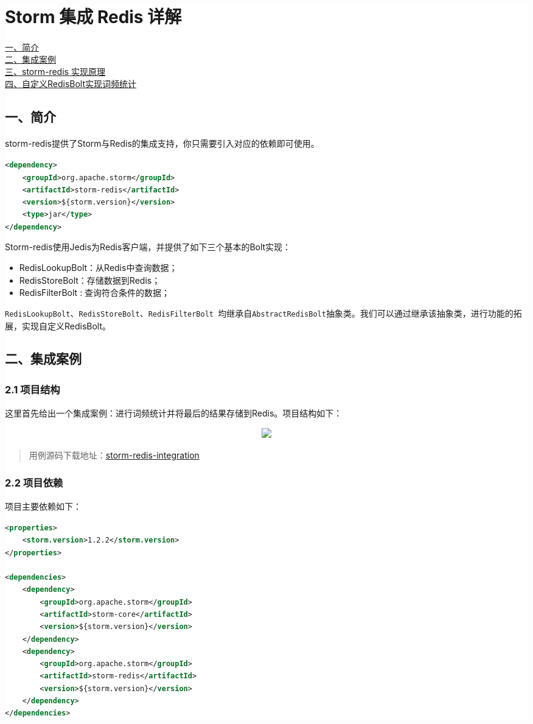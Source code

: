 # Storm 集成 Redis 详解

<nav>
<a href="#一简介">一、简介</a><br/>
<a href="#二集成案例">二、集成案例</a><br/>
<a href="#三storm-redis-实现原理">三、storm-redis 实现原理</a><br/>
<a href="#四自定义RedisBolt实现词频统计">四、自定义RedisBolt实现词频统计</a><br/>
</nav>


## 一、简介

storm-redis提供了Storm与Redis的集成支持，你只需要引入对应的依赖即可使用。

```xml
<dependency>
    <groupId>org.apache.storm</groupId>
    <artifactId>storm-redis</artifactId>
    <version>${storm.version}</version>
    <type>jar</type>
</dependency> 
```

Storm-redis使用Jedis为Redis客户端，并提供了如下三个基本的Bolt实现：

+ RedisLookupBolt：从Redis中查询数据；
+ RedisStoreBolt：存储数据到Redis；
+ RedisFilterBolt : 查询符合条件的数据；

`RedisLookupBolt`、`RedisStoreBolt`、`RedisFilterBolt `均继承自`AbstractRedisBolt`抽象类。我们可以通过继承该抽象类，进行功能的拓展，实现自定义RedisBolt。



## 二、集成案例

### 2.1 项目结构

这里首先给出一个集成案例：进行词频统计并将最后的结果存储到Redis。项目结构如下：

<div align="center"> <img  src="https://github.com/heibaiying/BigData-Notes/blob/master/pictures/storm-wordcounttoredis.png"/> </div>

> 用例源码下载地址：[storm-redis-integration](https://github.com/heibaiying/BigData-Notes/tree/master/code/Storm/storm-redis-integration)

### 2.2 项目依赖

项目主要依赖如下：

```xml
<properties>
    <storm.version>1.2.2</storm.version>
</properties>

<dependencies>
    <dependency>
        <groupId>org.apache.storm</groupId>
        <artifactId>storm-core</artifactId>
        <version>${storm.version}</version>
    </dependency>
    <dependency>
        <groupId>org.apache.storm</groupId>
        <artifactId>storm-redis</artifactId>
        <version>${storm.version}</version>
    </dependency>
</dependencies>
```
